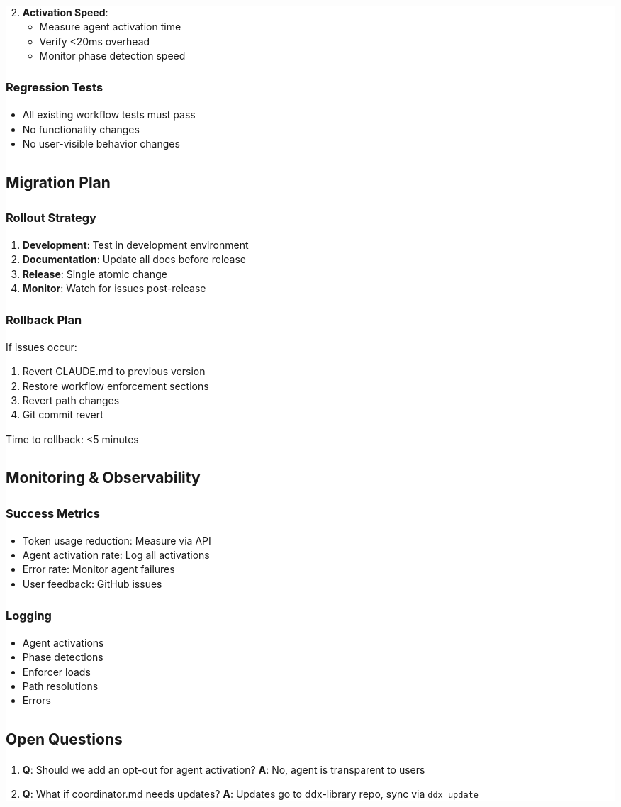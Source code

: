2. **Activation Speed**:
   - Measure agent activation time
   - Verify <20ms overhead
   - Monitor phase detection speed

### Regression Tests
- All existing workflow tests must pass
- No functionality changes
- No user-visible behavior changes

## Migration Plan

### Rollout Strategy
1. **Development**: Test in development environment
2. **Documentation**: Update all docs before release
3. **Release**: Single atomic change
4. **Monitor**: Watch for issues post-release

### Rollback Plan
If issues occur:
1. Revert CLAUDE.md to previous version
2. Restore workflow enforcement sections
3. Revert path changes
4. Git commit revert

Time to rollback: <5 minutes

## Monitoring & Observability

### Success Metrics
- Token usage reduction: Measure via API
- Agent activation rate: Log all activations
- Error rate: Monitor agent failures
- User feedback: GitHub issues

### Logging
- Agent activations
- Phase detections
- Enforcer loads
- Path resolutions
- Errors

## Open Questions

1. **Q**: Should we add an opt-out for agent activation?
   **A**: No, agent is transparent to users

2. **Q**: What if coordinator.md needs updates?
   **A**: Updates go to ddx-library repo, sync via `ddx update`
